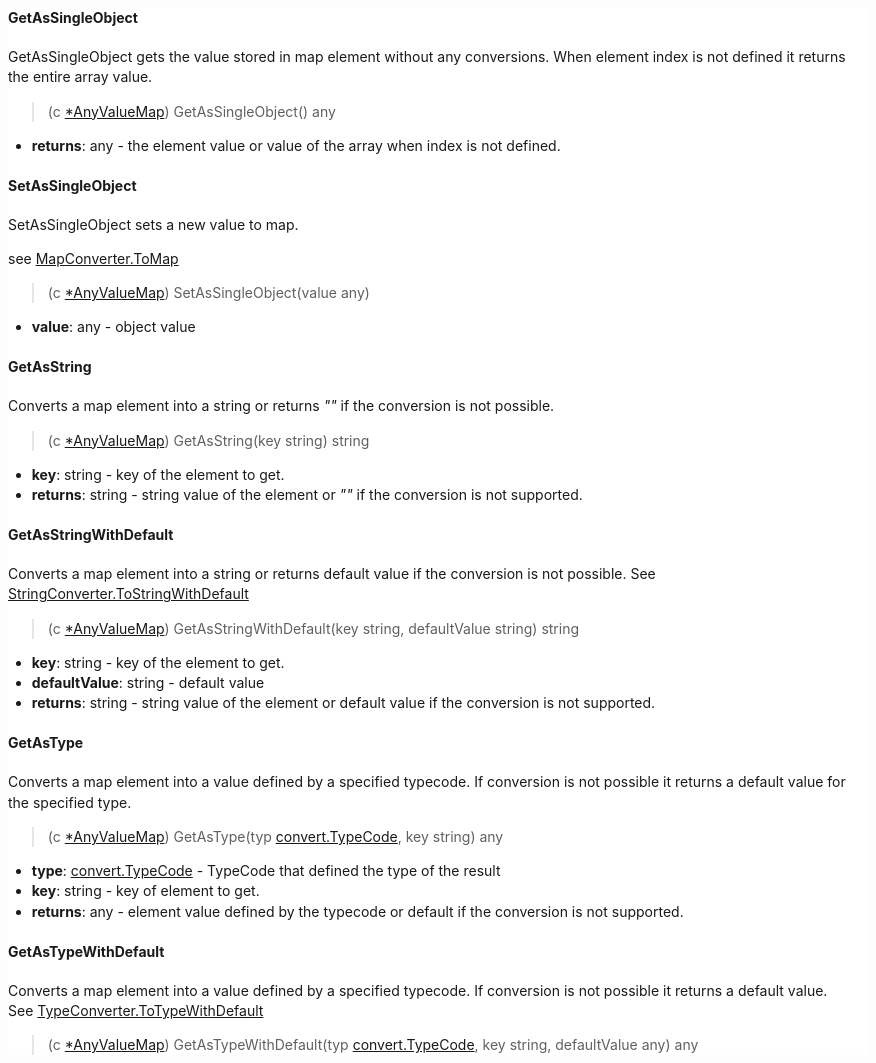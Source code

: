 #### GetAsSingleObject
GetAsSingleObject gets the value stored in map element without any conversions. 
When element index is not defined it returns the entire array value.

> (c [*AnyValueMap]()) GetAsSingleObject() any

- **returns**: any - the element value or value of the array when index is not defined.

#### SetAsSingleObject
SetAsSingleObject sets a new value to map.

see [MapConverter.ToMap](../../convert/map_converter/#tomap)

> (c [*AnyValueMap]()) SetAsSingleObject(value any)

- **value**: any - object value

#### GetAsString
Converts a map element into a string or returns *""* if the conversion is not possible.

> (c [*AnyValueMap]()) GetAsString(key string) string

- **key**: string - key of the element to get.
- **returns**: string - string value of the element or *""* if the conversion is not supported. 


#### GetAsStringWithDefault
Converts a map element into a string or returns default value if the conversion is not possible. 
See [StringConverter.ToStringWithDefault](../../convert/string_converter/#tostringwithdefault)

> (c [*AnyValueMap]()) GetAsStringWithDefault(key string, defaultValue string) string

- **key**: string - key of the element to get.
- **defaultValue**: string - default value
- **returns**: string - string value of the element or default value if the conversion is not supported.


#### GetAsType
Converts a map element into a value defined by a specified typecode.
If conversion is not possible it returns a default value for the specified type. 

> (c [*AnyValueMap]()) GetAsType(typ [convert.TypeCode](../../convert/type_code), key string) any

- **type**: [convert.TypeCode](../../convert/type_code) - TypeCode that defined the type of the result
- **key**: string - key of element to get.
- **returns**: any - element value defined by the typecode or default if the conversion is not supported. 


#### GetAsTypeWithDefault
Converts a map element into a value defined by a specified typecode.
If conversion is not possible it returns a default value.    
See [TypeConverter.ToTypeWithDefault](../../convert/type_converter/#totypewithdefault)

> (c [*AnyValueMap]()) GetAsTypeWithDefault(typ [convert.TypeCode](../../convert/type_code), key string, defaultValue any) any
